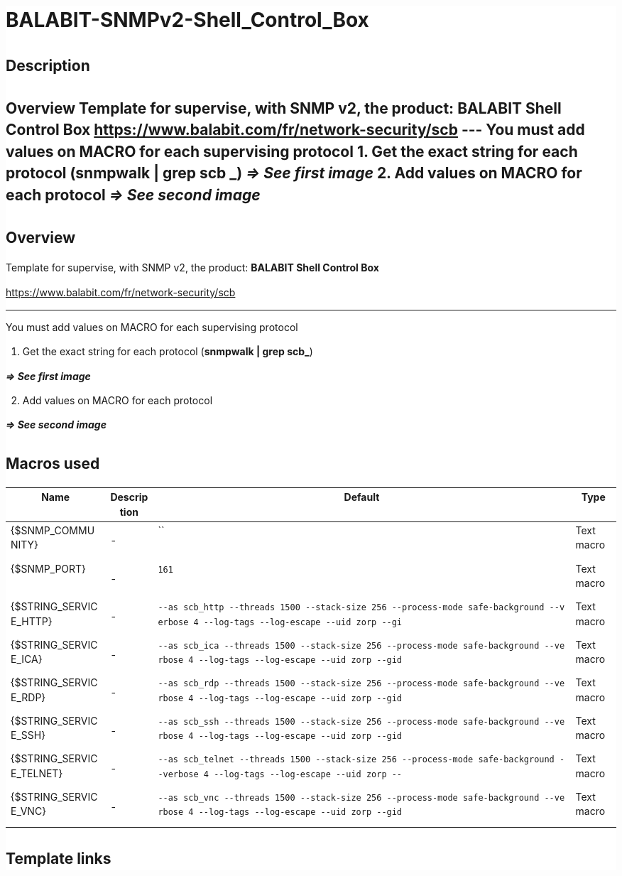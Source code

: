 # BALABIT-SNMPv2-Shell_Control_Box

## Description

## Overview Template for supervise, with SNMP v2, the product: **BALABIT Shell Control Box** <https://www.balabit.com/fr/network-security/scb> --- You must add values on MACRO for each supervising protocol 1. Get the exact string for each protocol (**snmpwalk | grep scb _**) ***=> See first image*** 2. Add values on MACRO for each protocol ***=> See second image*** 

## Overview

Template for supervise, with SNMP v2, the product: **BALABIT Shell Control Box**


<https://www.balabit.com/fr/network-security/scb>




---


 


You must add values on MACRO for each supervising protocol


1. Get the exact string for each protocol (**snmpwalk | grep scb\_**)


***=> See first image***


2. Add values on MACRO for each protocol


***=> See second image***


 



## Macros used

|Name|Description|Default|Type|
|----|-----------|-------|----|
|{$SNMP_COMMUNITY}|<p>-</p>|``|Text macro|
|{$SNMP_PORT}|<p>-</p>|`161`|Text macro|
|{$STRING_SERVICE_HTTP}|<p>-</p>|`--as scb_http --threads 1500 --stack-size 256 --process-mode safe-background --verbose 4 --log-tags --log-escape --uid zorp --gi`|Text macro|
|{$STRING_SERVICE_ICA}|<p>-</p>|`--as scb_ica --threads 1500 --stack-size 256 --process-mode safe-background --verbose 4 --log-tags --log-escape --uid zorp --gid`|Text macro|
|{$STRING_SERVICE_RDP}|<p>-</p>|`--as scb_rdp --threads 1500 --stack-size 256 --process-mode safe-background --verbose 4 --log-tags --log-escape --uid zorp --gid`|Text macro|
|{$STRING_SERVICE_SSH}|<p>-</p>|`--as scb_ssh --threads 1500 --stack-size 256 --process-mode safe-background --verbose 4 --log-tags --log-escape --uid zorp --gid`|Text macro|
|{$STRING_SERVICE_TELNET}|<p>-</p>|`--as scb_telnet --threads 1500 --stack-size 256 --process-mode safe-background --verbose 4 --log-tags --log-escape --uid zorp --`|Text macro|
|{$STRING_SERVICE_VNC}|<p>-</p>|`--as scb_vnc --threads 1500 --stack-size 256 --process-mode safe-background --verbose 4 --log-tags --log-escape --uid zorp --gid`|Text macro|
## Template links
